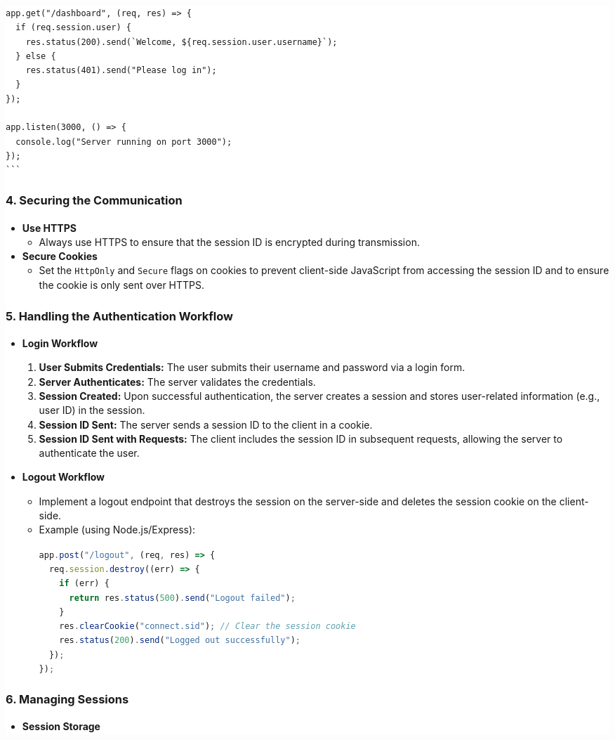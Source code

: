    app.get("/dashboard", (req, res) => {
      if (req.session.user) {
        res.status(200).send(`Welcome, ${req.session.user.username}`);
      } else {
        res.status(401).send("Please log in");
      }
    });

    app.listen(3000, () => {
      console.log("Server running on port 3000");
    });
    ```

### 4. **Securing the Communication**

- **Use HTTPS**
  - Always use HTTPS to ensure that the session ID is encrypted during transmission.
- **Secure Cookies**
  - Set the `HttpOnly` and `Secure` flags on cookies to prevent client-side JavaScript from accessing the session ID and to ensure the cookie is only sent over HTTPS.

### 5. **Handling the Authentication Workflow**

- **Login Workflow**

  1.  **User Submits Credentials:** The user submits their username and password via a login form.
  2.  **Server Authenticates:** The server validates the credentials.
  3.  **Session Created:** Upon successful authentication, the server creates a session and stores user-related information (e.g., user ID) in the session.
  4.  **Session ID Sent:** The server sends a session ID to the client in a cookie.
  5.  **Session ID Sent with Requests:** The client includes the session ID in subsequent requests, allowing the server to authenticate the user.

- **Logout Workflow**
  - Implement a logout endpoint that destroys the session on the server-side and deletes the session cookie on the client-side.
  - Example (using Node.js/Express):
    ```javascript
    app.post("/logout", (req, res) => {
      req.session.destroy((err) => {
        if (err) {
          return res.status(500).send("Logout failed");
        }
        res.clearCookie("connect.sid"); // Clear the session cookie
        res.status(200).send("Logged out successfully");
      });
    });
    ```

### 6. **Managing Sessions**

- **Session Storage**
